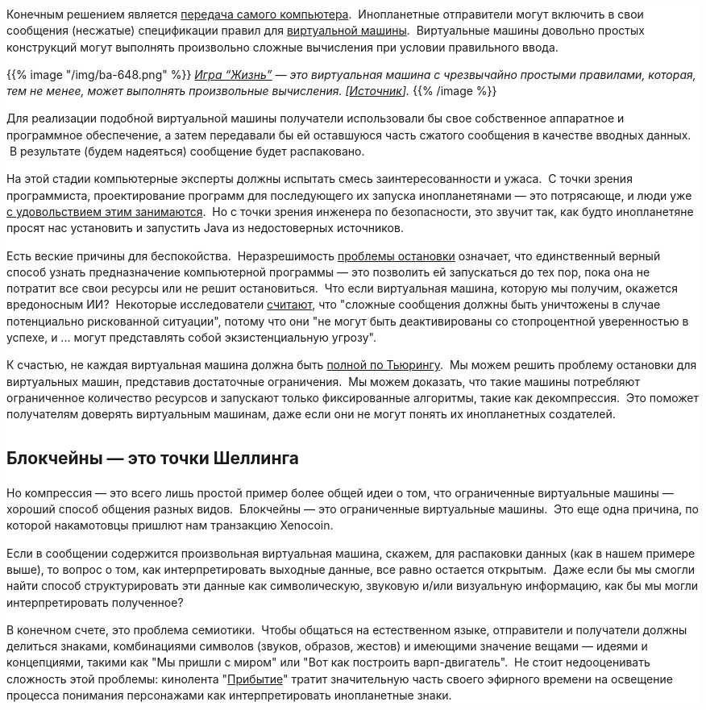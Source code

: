 Конечным решением является [передача самого компьютера](https://en.wikipedia.org/wiki/Communication_with_extraterrestrial_intelligence#Algorithmic_messages).  Инопланетные отправители могут включить в свои сообщения (несжатые) спецификации правил для [виртуальной машины](https://ru.wikipedia.org/wiki/%D0%92%D0%B8%D1%80%D1%82%D1%83%D0%B0%D0%BB%D1%8C%D0%BD%D0%B0%D1%8F_%D0%BC%D0%B0%D1%88%D0%B8%D0%BD%D0%B0).  Виртуальные машины довольно простых конструкций могут выполнять произвольно сложные вычисления при условии правильного ввода.

{{% image "/img/ba-648.png" %}}
[_Игра “Жизнь”_](https://ru.wikipedia.org/wiki/%D0%98%D0%B3%D1%80%D0%B0_%C2%AB%D0%96%D0%B8%D0%B7%D0%BD%D1%8C%C2%BB) _— это виртуальная машина с чрезвычайно простыми правилами, которая, тем не менее, может выполнять произвольные вычисления. [_[_Источник_](https://medium.com/tebs-lab/optimizing-conways-game-of-life-12f1b7f2f54c)_]._
{{% /image %}}

Для реализации подобной виртуальной машины получатели использовали бы свое собственное аппаратное и программное обеспечение, а затем передавали бы ей оставшуюся часть сжатого сообщения в качестве вводных данных.  В результате (будем надеяться) сообщение будет распаковано.

На этой стадии компьютерные эксперты должны испытать смесь заинтересованности и ужаса.  С точки зрения программиста, проектирование программ для последующего их запуска инопланетянами — это потрясающе, и люди уже [с удовольствием этим занимаются](https://cosmicos.github.io/about.html).  Но с точки зрения инженера по безопасности, это звучит так, как будто инопланетяне просят нас установить и запустить Java из недостоверных источников.

Есть веские причины для беспокойства.  Неразрешимость [проблемы остановки](https://ru.wikipedia.org/wiki/%D0%9F%D1%80%D0%BE%D0%B1%D0%BB%D0%B5%D0%BC%D0%B0_%D0%BE%D1%81%D1%82%D0%B0%D0%BD%D0%BE%D0%B2%D0%BA%D0%B8) означает, что единственный верный способ узнать предназначение компьютерной программы — это позволить ей запускаться до тех пор, пока она не потратит все свои ресурсы или не решит остановиться.  Что если виртуальная машина, которую мы получим, окажется вредоносным ИИ?  Некоторые исследователи [считают](https://arxiv.org/pdf/1802.02180.pdf), что "сложные сообщения должны быть уничтожены в случае потенциально рискованной ситуации", потому что они "не могут быть деактивированы со стопроцентной уверенностью в успехе, и ... могут представлять собой экзистенциальную угрозу".

К счастью, не каждая виртуальная машина должна быть [полной по Тьюрингу](https://ru.wikipedia.org/wiki/%D0%9F%D0%BE%D0%BB%D0%BD%D0%BE%D1%82%D0%B0_%D0%BF%D0%BE_%D0%A2%D1%8C%D1%8E%D1%80%D0%B8%D0%BD%D0%B3%D1%83).  Мы можем решить проблему остановки для виртуальных машин, представив достаточные ограничения.  Мы можем доказать, что такие машины потребляют ограниченное количество ресурсов и запускают только фиксированные алгоритмы, такие как декомпрессия.  Это поможет получателям доверять виртуальным машинам, даже если они не могут понять их инопланетных создателей.

## Блокчейны — это точки Шеллинга

Но компрессия — это всего лишь простой пример более общей идеи о том, что ограниченные виртуальные машины — хороший способ общения разных видов.  Блокчейны — это ограниченные виртуальные машины.  Это еще одна причина, по которой накамотовцы пришлют нам транзакцию Xenocoin.

Если в сообщении содержится произвольная виртуальная машина, скажем, для распаковки данных (как в нашем примере выше), то вопрос о том, как интерпретировать выходные данные, все равно остается открытым.  Даже если бы мы смогли найти способ структурировать эти данные как символическую, звуковую и/или визуальную информацию, как бы мы могли интерпретировать полученное?

В конечном счете, это проблема семиотики.  Чтобы общаться на естественном языке, отправители и получатели должны делиться знаками, комбинациями символов (звуков, образов, жестов) и имеющими значение вещами — идеями и концепциями, такими как "Мы пришли с миром" или "Вот как построить варп-двигатель".  Не стоит недооценивать сложность этой проблемы: кинолента "[Прибытие](https://ru.wikipedia.org/wiki/%D0%9F%D1%80%D0%B8%D0%B1%D1%8B%D1%82%D0%B8%D0%B5_(%D1%84%D0%B8%D0%BB%D1%8C%D0%BC,_2016))" тратит значительную часть своего эфирного времени на освещение процесса понимания персонажами как интерпретировать инопланетные знаки.
